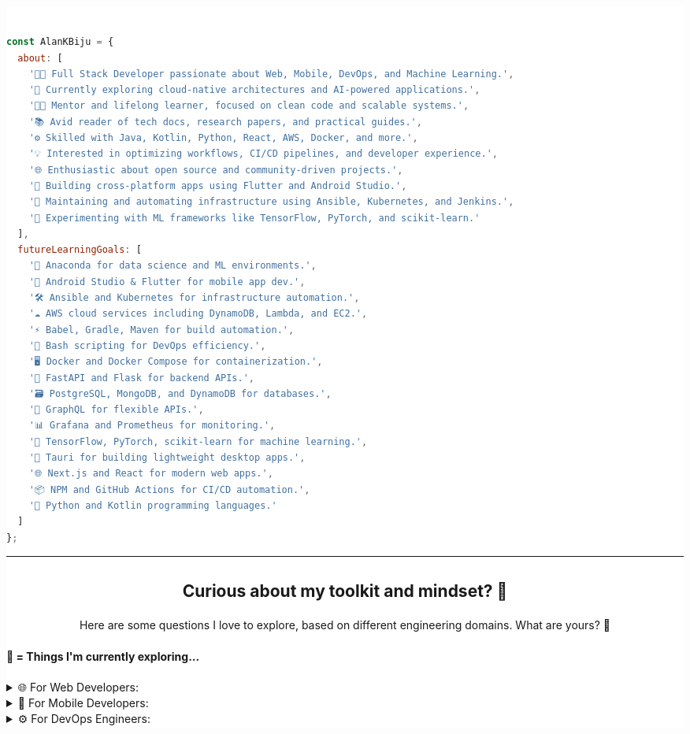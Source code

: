 <br>



```js
const AlanKBiju = {
  about: [
    '👨‍💻 Full Stack Developer passionate about Web, Mobile, DevOps, and Machine Learning.',
    '🚀 Currently exploring cloud-native architectures and AI-powered applications.',
    '🧑‍🏫 Mentor and lifelong learner, focused on clean code and scalable systems.',
    '📚 Avid reader of tech docs, research papers, and practical guides.',
    '⚙️ Skilled with Java, Kotlin, Python, React, AWS, Docker, and more.',
    '💡 Interested in optimizing workflows, CI/CD pipelines, and developer experience.',
    '🌐 Enthusiastic about open source and community-driven projects.',
    '📱 Building cross-platform apps using Flutter and Android Studio.',
    '🔧 Maintaining and automating infrastructure using Ansible, Kubernetes, and Jenkins.',
    '🧠 Experimenting with ML frameworks like TensorFlow, PyTorch, and scikit-learn.'
  ],
  futureLearningGoals: [
    '🧪 Anaconda for data science and ML environments.',
    '📱 Android Studio & Flutter for mobile app dev.',
    '🛠️ Ansible and Kubernetes for infrastructure automation.',
    '☁️ AWS cloud services including DynamoDB, Lambda, and EC2.',
    '⚡ Babel, Gradle, Maven for build automation.',
    '🐚 Bash scripting for DevOps efficiency.',
    '🖥️ Docker and Docker Compose for containerization.',
    '🚀 FastAPI and Flask for backend APIs.',
    '🗃️ PostgreSQL, MongoDB, and DynamoDB for databases.',
    '🧩 GraphQL for flexible APIs.',
    '📊 Grafana and Prometheus for monitoring.',
    '🤖 TensorFlow, PyTorch, scikit-learn for machine learning.',
    '🧪 Tauri for building lightweight desktop apps.',
    '🌐 Next.js and React for modern web apps.',
    '📦 NPM and GitHub Actions for CI/CD automation.',
    '🐍 Python and Kotlin programming languages.'
  ]
};

```

</div>

---

<h2 align="center">Curious about my toolkit and mindset? 🤔</h2>

<p align="center"> Here are some questions I love to explore, based on different engineering domains. What are yours? 🚀</p>

#### 📖 = Things I'm currently exploring...

<details><summary>🌐 For Web Developers:</summary></details>

<details><summary>📱 For Mobile Developers:</summary></details>

<details><summary>⚙️ For DevOps Engineers:</summary></details>

